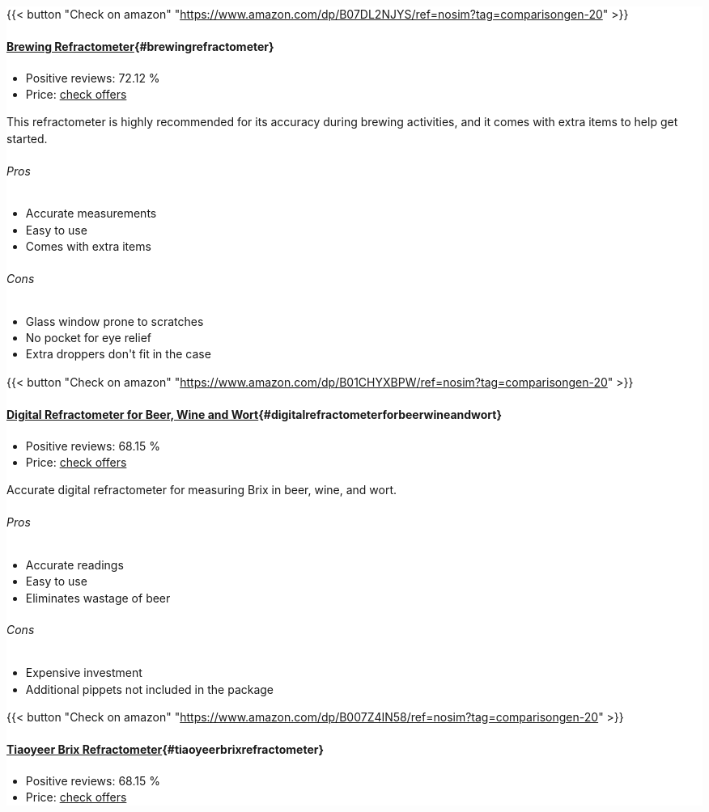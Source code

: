 {{< button "Check on amazon" "https://www.amazon.com/dp/B07DL2NJYS/ref=nosim?tag=comparisongen-20" >}}

#### [Brewing Refractometer](https://www.amazon.com/dp/B01CHYXBPW/ref=nosim?tag=comparisongen-20){#brewingrefractometer}

* Positive reviews: 72.12 %
* Price: [check offers](https://www.amazon.com/dp/B01CHYXBPW/ref=nosim?tag=comparisongen-20)

This refractometer is highly recommended for its accuracy during brewing activities, and it comes with extra items to help get started.

###### Pros

- Accurate measurements
- Easy to use
- Comes with extra items

###### Cons

- Glass window prone to scratches
- No pocket for eye relief
- Extra droppers don't fit in the case

{{< button "Check on amazon" "https://www.amazon.com/dp/B01CHYXBPW/ref=nosim?tag=comparisongen-20" >}}

#### [Digital Refractometer for Beer, Wine and Wort](https://www.amazon.com/dp/B007Z4IN58/ref=nosim?tag=comparisongen-20){#digitalrefractometerforbeerwineandwort}

* Positive reviews: 68.15 %
* Price: [check offers](https://www.amazon.com/dp/B007Z4IN58/ref=nosim?tag=comparisongen-20)

Accurate digital refractometer for measuring Brix in beer, wine, and wort.

###### Pros

- Accurate readings
- Easy to use
- Eliminates wastage of beer

###### Cons

- Expensive investment
- Additional pippets not included in the package

{{< button "Check on amazon" "https://www.amazon.com/dp/B007Z4IN58/ref=nosim?tag=comparisongen-20" >}}

#### [Tiaoyeer Brix Refractometer](https://www.amazon.com/dp/B018LSMI34/ref=nosim?tag=comparisongen-20){#tiaoyeerbrixrefractometer}

* Positive reviews: 68.15 %
* Price: [check offers](https://www.amazon.com/dp/B018LSMI34/ref=nosim?tag=comparisongen-20)
